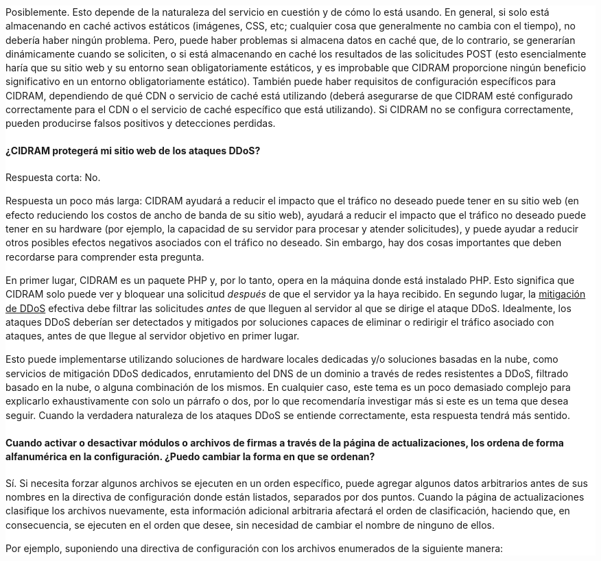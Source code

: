 Posiblemente. Esto depende de la naturaleza del servicio en cuestión y de cómo lo está usando. En general, si solo está almacenando en caché activos estáticos (imágenes, CSS, etc; cualquier cosa que generalmente no cambia con el tiempo), no debería haber ningún problema. Pero, puede haber problemas si almacena datos en caché que, de lo contrario, se generarían dinámicamente cuando se soliciten, o si está almacenando en caché los resultados de las solicitudes POST (esto esencialmente haría que su sitio web y su entorno sean obligatoriamente estáticos, y es improbable que CIDRAM proporcione ningún beneficio significativo en un entorno obligatoriamente estático). También puede haber requisitos de configuración específicos para CIDRAM, dependiendo de qué CDN o servicio de caché está utilizando (deberá asegurarse de que CIDRAM esté configurado correctamente para el CDN o el servicio de caché específico que está utilizando). Si CIDRAM no se configura correctamente, pueden producirse falsos positivos y detecciones perdidas.

#### <a name="DDOS_ATTACKS"></a>¿CIDRAM protegerá mi sitio web de los ataques DDoS?

Respuesta corta: No.

Respuesta un poco más larga: CIDRAM ayudará a reducir el impacto que el tráfico no deseado puede tener en su sitio web (en efecto reduciendo los costos de ancho de banda de su sitio web), ayudará a reducir el impacto que el tráfico no deseado puede tener en su hardware (por ejemplo, la capacidad de su servidor para procesar y atender solicitudes), y puede ayudar a reducir otros posibles efectos negativos asociados con el tráfico no deseado. Sin embargo, hay dos cosas importantes que deben recordarse para comprender esta pregunta.

En primer lugar, CIDRAM es un paquete PHP y, por lo tanto, opera en la máquina donde está instalado PHP. Esto significa que CIDRAM solo puede ver y bloquear una solicitud *después* de que el servidor ya la haya recibido. En segundo lugar, la [mitigación de DDoS](https://es.wikipedia.org/wiki/Mitigaci%C3%B3n_de_DDoS) efectiva debe filtrar las solicitudes *antes* de que lleguen al servidor al que se dirige el ataque DDoS. Idealmente, los ataques DDoS deberían ser detectados y mitigados por soluciones capaces de eliminar o redirigir el tráfico asociado con ataques, antes de que llegue al servidor objetivo en primer lugar.

Esto puede implementarse utilizando soluciones de hardware locales dedicadas y/o soluciones basadas en la nube, como servicios de mitigación DDoS dedicados, enrutamiento del DNS de un dominio a través de redes resistentes a DDoS, filtrado basado en la nube, o alguna combinación de los mismos. En cualquier caso, este tema es un poco demasiado complejo para explicarlo exhaustivamente con solo un párrafo o dos, por lo que recomendaría investigar más si este es un tema que desea seguir. Cuando la verdadera naturaleza de los ataques DDoS se entiende correctamente, esta respuesta tendrá más sentido.

#### <a name="CHANGE_COMPONENT_SORT_ORDER"></a>Cuando activar o desactivar módulos o archivos de firmas a través de la página de actualizaciones, los ordena de forma alfanumérica en la configuración. ¿Puedo cambiar la forma en que se ordenan?

Sí. Si necesita forzar algunos archivos se ejecuten en un orden específico, puede agregar algunos datos arbitrarios antes de sus nombres en la directiva de configuración donde están listados, separados por dos puntos. Cuando la página de actualizaciones clasifique los archivos nuevamente, esta información adicional arbitraria afectará el orden de clasificación, haciendo que, en consecuencia, se ejecuten en el orden que desee, sin necesidad de cambiar el nombre de ninguno de ellos.

Por ejemplo, suponiendo una directiva de configuración con los archivos enumerados de la siguiente manera:
